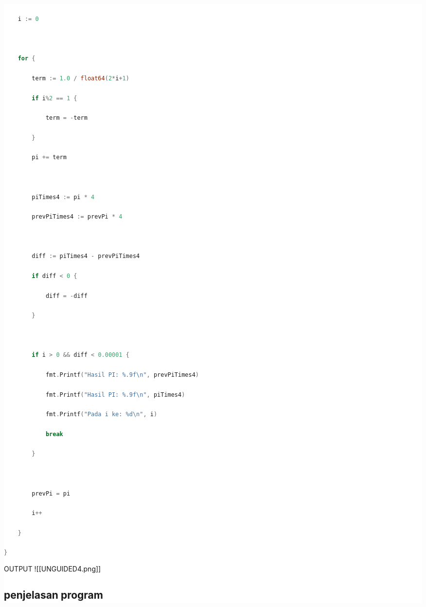 ``` go

    i := 0

  

    for {

        term := 1.0 / float64(2*i+1)

        if i%2 == 1 {

            term = -term

        }

        pi += term

  

        piTimes4 := pi * 4

        prevPiTimes4 := prevPi * 4

  

        diff := piTimes4 - prevPiTimes4

        if diff < 0 {

            diff = -diff

        }

  

        if i > 0 && diff < 0.00001 {

            fmt.Printf("Hasil PI: %.9f\n", prevPiTimes4)

            fmt.Printf("Hasil PI: %.9f\n", piTimes4)

            fmt.Printf("Pada i ke: %d\n", i)

            break

        }

  

        prevPi = pi

        i++

    }

}

```
OUTPUT
![[UNGUIDED4.png]]
## penjelasan program
